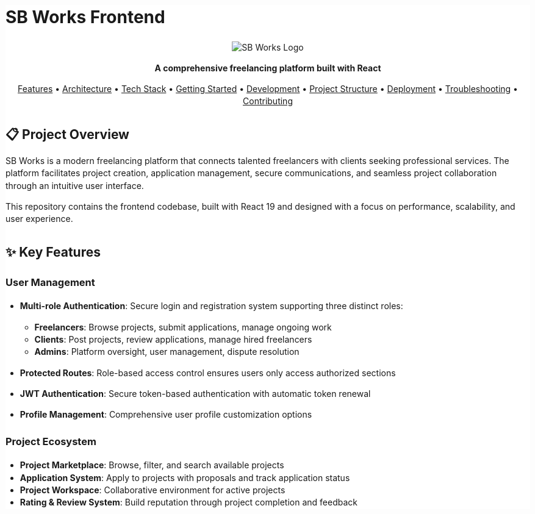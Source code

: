 # SB Works Frontend

<p align="center">
  <img src="public/logo192.png" alt="SB Works Logo" width="80" />
</p>

<p align="center">
  <strong>A comprehensive freelancing platform built with React</strong>
</p>

<p align="center">
  <a href="#-key-features">Features</a> •
  <a href="#-architecture">Architecture</a> •
  <a href="#-tech-stack">Tech Stack</a> •
  <a href="#-getting-started">Getting Started</a> •
  <a href="#-development-workflow">Development</a> •
  <a href="#-project-structure">Project Structure</a> •
  <a href="#-deployment">Deployment</a> •
  <a href="#-troubleshooting">Troubleshooting</a> •
  <a href="#-contributing">Contributing</a>
</p>

## 📋 Project Overview

SB Works is a modern freelancing platform that connects talented freelancers with clients seeking professional services. The platform facilitates project creation, application management, secure communications, and seamless project collaboration through an intuitive user interface.

This repository contains the frontend codebase, built with React 19 and designed with a focus on performance, scalability, and user experience.

## ✨ Key Features

### User Management

- **Multi-role Authentication**: Secure login and registration system supporting three distinct roles:
  - **Freelancers**: Browse projects, submit applications, manage ongoing work
  - **Clients**: Post projects, review applications, manage hired freelancers
  - **Admins**: Platform oversight, user management, dispute resolution

- **Protected Routes**: Role-based access control ensures users only access authorized sections
- **JWT Authentication**: Secure token-based authentication with automatic token renewal
- **Profile Management**: Comprehensive user profile customization options

### Project Ecosystem

- **Project Marketplace**: Browse, filter, and search available projects
- **Application System**: Apply to projects with proposals and track application status
- **Project Workspace**: Collaborative environment for active projects
- **Rating & Review System**: Build reputation through project completion and feedback
